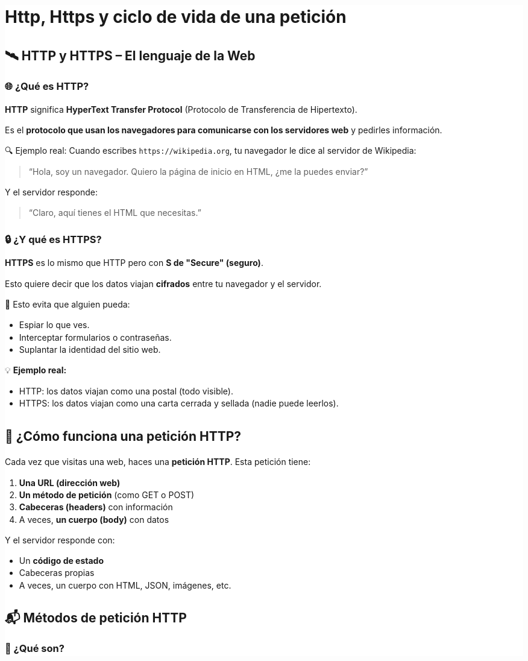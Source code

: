 # Http, Https y ciclo de vida de una petición

## 🛰️ HTTP y HTTPS – El lenguaje de la Web

### 🌐 ¿Qué es HTTP?

**HTTP** significa **HyperText Transfer Protocol** (Protocolo de Transferencia de Hipertexto).

Es el **protocolo que usan los navegadores para comunicarse con los servidores web** y pedirles información.

🔍 Ejemplo real:
Cuando escribes `https://wikipedia.org`, tu navegador le dice al servidor de Wikipedia:

> “Hola, soy un navegador. Quiero la página de inicio en HTML, ¿me la puedes enviar?”

Y el servidor responde:

> “Claro, aquí tienes el HTML que necesitas.”

### 🔒 ¿Y qué es HTTPS?

**HTTPS** es lo mismo que HTTP pero con **S de "Secure" (seguro)**.

Esto quiere decir que los datos viajan **cifrados** entre tu navegador y el servidor.

🔐 Esto evita que alguien pueda:

- Espiar lo que ves.
- Interceptar formularios o contraseñas.
- Suplantar la identidad del sitio web.

💡 **Ejemplo real:**

- HTTP: los datos viajan como una postal (todo visible).
- HTTPS: los datos viajan como una carta cerrada y sellada (nadie puede leerlos).

## 🔁 ¿Cómo funciona una petición HTTP?

Cada vez que visitas una web, haces una **petición HTTP**. Esta petición tiene:

1. **Una URL (dirección web)**
2. **Un método de petición** (como GET o POST)
3. **Cabeceras (headers)** con información
4. A veces, **un cuerpo (body)** con datos

Y el servidor responde con:

- Un **código de estado**
- Cabeceras propias
- A veces, un cuerpo con HTML, JSON, imágenes, etc.

## 📬 Métodos de petición HTTP

### 🧭 ¿Qué son?
